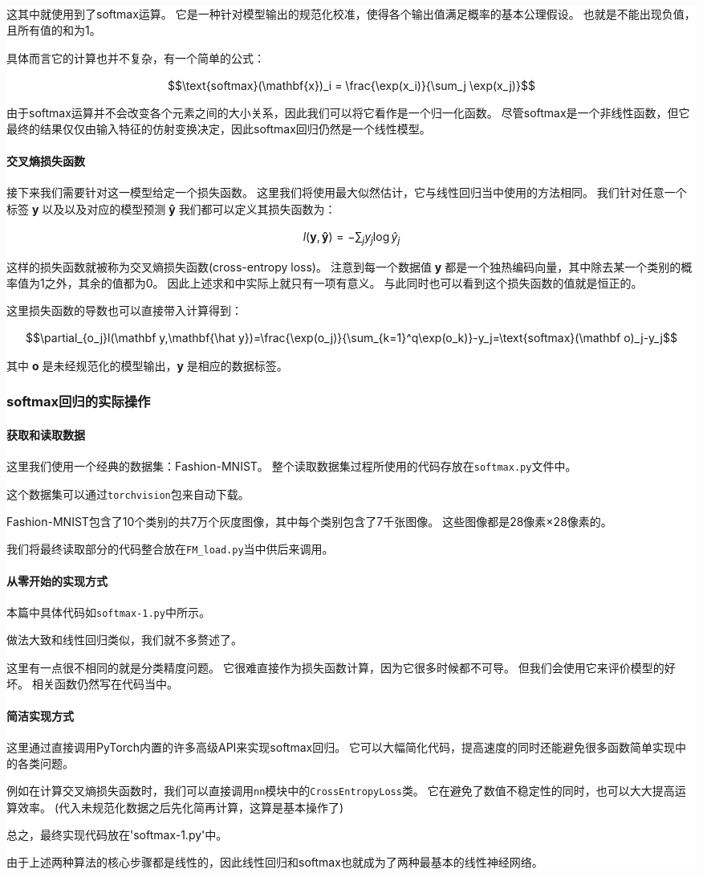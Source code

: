 这其中就使用到了softmax运算。
它是一种针对模型输出的规范化校准，使得各个输出值满足概率的基本公理假设。
也就是不能出现负值，且所有值的和为1。

具体而言它的计算也并不复杂，有一个简单的公式：

$$\text{softmax}(\mathbf{x})_i = \frac{\exp(x_i)}{\sum_j \exp(x_j)}$$

由于softmax运算并不会改变各个元素之间的大小关系，因此我们可以将它看作是一个归一化函数。
尽管softmax是一个非线性函数，但它最终的结果仅仅由输入特征的仿射变换决定，因此softmax回归仍然是一个线性模型。

#### 交叉熵损失函数

接下来我们需要针对这一模型给定一个损失函数。
这里我们将使用最大似然估计，它与线性回归当中使用的方法相同。
我们针对任意一个标签 $\mathbf y$ 以及以及对应的模型预测 $\mathbf{\hat y}$
我们都可以定义其损失函数为：

$$l(\mathbf y,\mathbf{\hat y})=- \sum_j y_j \log \hat{y}_j$$

这样的损失函数就被称为交叉熵损失函数(cross-entropy loss)。
注意到每一个数据值 $\mathbf y$ 都是一个独热编码向量，其中除去某一个类别的概率值为1之外，其余的值都为0。
因此上述求和中实际上就只有一项有意义。
与此同时也可以看到这个损失函数的值就是恒正的。

这里损失函数的导数也可以直接带入计算得到：

$$\partial_{o_j}l(\mathbf y,\mathbf{\hat y})=\frac{\exp(o_j)}{\sum_{k=1}^q\exp(o_k)}-y_j=\text{softmax}(\mathbf o)_j-y_j$$

其中 $\mathbf o$ 是未经规范化的模型输出，$\mathbf y$ 是相应的数据标签。

### softmax回归的实际操作

#### 获取和读取数据

这里我们使用一个经典的数据集：Fashion-MNIST。
整个读取数据集过程所使用的代码存放在`softmax.py`文件中。

这个数据集可以通过`torchvision`包来自动下载。

Fashion-MNIST包含了10个类别的共7万个灰度图像，其中每个类别包含了7千张图像。
这些图像都是28像素×28像素的。

我们将最终读取部分的代码整合放在`FM_load.py`当中供后来调用。

#### 从零开始的实现方式

本篇中具体代码如`softmax-1.py`中所示。

做法大致和线性回归类似，我们就不多赘述了。

这里有一点很不相同的就是分类精度问题。
它很难直接作为损失函数计算，因为它很多时候都不可导。
但我们会使用它来评价模型的好坏。
相关函数仍然写在代码当中。

#### 简洁实现方式

这里通过直接调用PyTorch内置的许多高级API来实现softmax回归。
它可以大幅简化代码，提高速度的同时还能避免很多函数简单实现中的各类问题。

例如在计算交叉熵损失函数时，我们可以直接调用`nn`模块中的`CrossEntropyLoss`类。
它在避免了数值不稳定性的同时，也可以大大提高运算效率。
(代入未规范化数据之后先化简再计算，这算是基本操作了)

总之，最终实现代码放在'softmax-1.py'中。

由于上述两种算法的核心步骤都是线性的，因此线性回归和softmax也就成为了两种最基本的线性神经网络。
